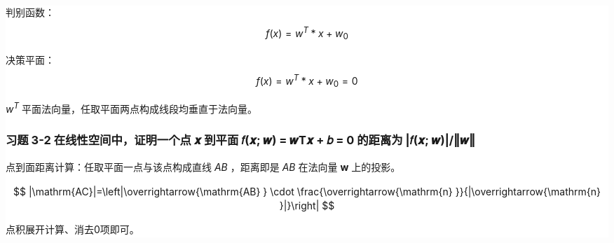 判别函数：
$$
f(x)=w^{T} * x+w_{0}
$$

决策平面：
$$
f(x)=w^{T} * x+w_{0}=0
$$

 $w^T$ 平面法向量，任取平面两点构成线段均垂直于法向量。

### 习题 3-2 在线性空间中，证明一个点 𝒙 到平面 𝑓(𝒙; 𝒘) = 𝒘T𝒙 + 𝑏 = 0 的距离为 |𝑓(𝒙; 𝒘)|/‖𝒘‖

点到面距离计算：任取平面一点与该点构成直线 $AB$ ，距离即是 $AB$ 在法向量 $\boldsymbol{w}$ 上的投影。

$$
|\mathrm{AC}|=\left|\overrightarrow{\mathrm{AB} } \cdot \frac{\overrightarrow{\mathrm{n} }}{|\overrightarrow{\mathrm{n} }|}\right|
$$

点积展开计算、消去0项即可。


